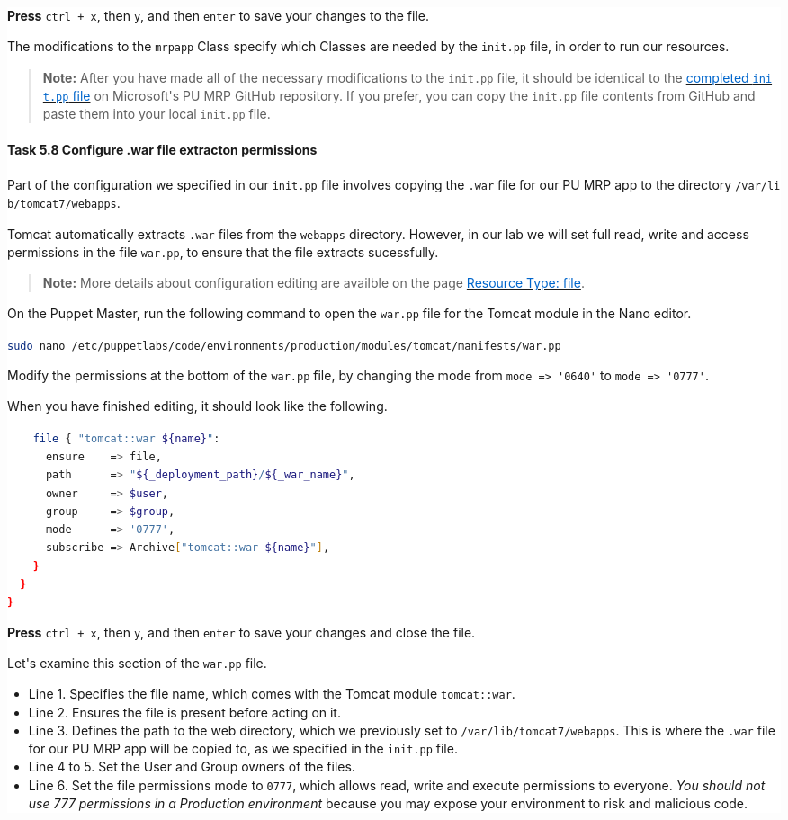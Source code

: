 **Press** `ctrl + x`, then `y`, and then `enter` to save your changes to the file.

The modifications to the `mrpapp` Class specify which Classes are needed by the `init.pp` file, in order to run our resources.

>**Note:** After you have made all of the necessary modifications to the `init.pp` file, it should be identical to the <a href="https://raw.githubusercontent.com/Microsoft/PartsUnlimitedMRP/master/Labfiles/AZ-400T05-ImplemntgAppInfra/Labfiles/M04/Puppet/final/init.pp" target="_blank"><span style="color: #0066cc;">completed `init.pp` file</span></a> on Microsoft's PU MRP GitHub repository. If you prefer, you can copy the `init.pp` file contents from GitHub and paste them into your local `init.pp` file.

#### Task 5.8 Configure .war file extracton permissions

Part of the configuration we specified in our `init.pp` file involves copying the `.war` file for our PU MRP app to the directory `/var/lib/tomcat7/webapps`.

Tomcat automatically extracts `.war` files from the `webapps` directory. However, in our lab we will set full read, write and access permissions in the file `war.pp`, to ensure that the file extracts sucessfully.

>**Note:** More details about configuration editing are availble on the page <a href="https://puppet.com/docs/puppet/5.5/types/file.html#file-attribute-mode" target="_blank"><span style="color: #0066cc;">Resource Type: file</span></a>.

On the Puppet Master, run the following command to open the `war.pp` file for the Tomcat module in the Nano editor.

```bash
sudo nano /etc/puppetlabs/code/environments/production/modules/tomcat/manifests/war.pp
```

Modify the permissions at the bottom of the `war.pp` file, by changing the mode from `mode => '0640'` to `mode => '0777'`.

When you have finished editing, it should look like the following.

```bash
    file { "tomcat::war ${name}":
      ensure    => file,
      path      => "${_deployment_path}/${_war_name}",
      owner     => $user,
      group     => $group,
      mode      => '0777',
      subscribe => Archive["tomcat::war ${name}"],
    }
  }
}
```

**Press** `ctrl + x`, then `y`, and then `enter` to save your changes and close the file.

Let's examine this section of the `war.pp` file.

- Line 1. Specifies the file name, which comes with the Tomcat module `tomcat::war`.
- Line 2. Ensures the file is present before acting on it.
- Line 3. Defines the path to the web directory, which we previously set to `/var/lib/tomcat7/webapps`. This is where the `.war` file for our PU MRP app will be copied to, as we specified in the `init.pp` file.
- Line 4 to 5. Set the User and Group owners of the files.
- Line 6. Set the file permissions mode to `0777`, which allows read, write and execute permissions to everyone. *You should not use 777 permissions in a Production environment* because you may expose your environment to risk and malicious code.
